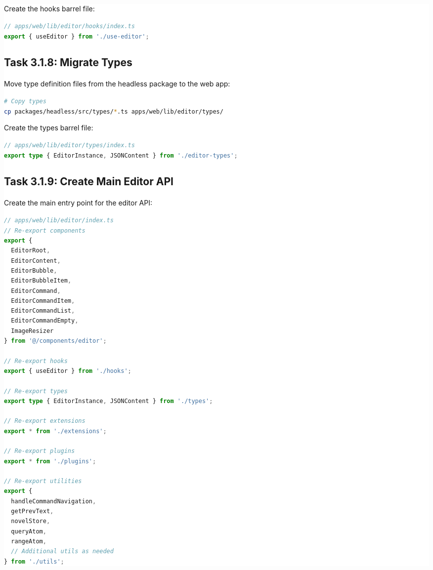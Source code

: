 Create the hooks barrel file:

```typescript
// apps/web/lib/editor/hooks/index.ts
export { useEditor } from './use-editor';
```

## Task 3.1.8: Migrate Types

Move type definition files from the headless package to the web app:

```bash
# Copy types
cp packages/headless/src/types/*.ts apps/web/lib/editor/types/
```

Create the types barrel file:

```typescript
// apps/web/lib/editor/types/index.ts
export type { EditorInstance, JSONContent } from './editor-types';
```

## Task 3.1.9: Create Main Editor API

Create the main entry point for the editor API:

```typescript
// apps/web/lib/editor/index.ts
// Re-export components
export { 
  EditorRoot, 
  EditorContent,
  EditorBubble,
  EditorBubbleItem,
  EditorCommand,
  EditorCommandItem,
  EditorCommandList,
  EditorCommandEmpty,
  ImageResizer
} from '@/components/editor';

// Re-export hooks
export { useEditor } from './hooks';

// Re-export types
export type { EditorInstance, JSONContent } from './types';

// Re-export extensions
export * from './extensions';

// Re-export plugins
export * from './plugins';

// Re-export utilities
export {
  handleCommandNavigation,
  getPrevText,
  novelStore,
  queryAtom,
  rangeAtom,
  // Additional utils as needed
} from './utils';
```
